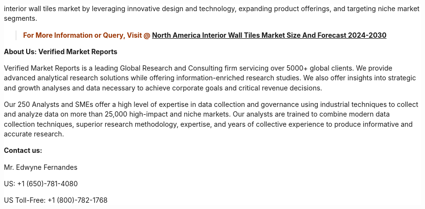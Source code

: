 interior wall tiles market by leveraging innovative design and technology, expanding product offerings, and targeting niche market segments.</p></body></html></p><blockquote><p><span style="color: #993300;"><strong>For More Information or Query, Visit @ <a href="https://www.verifiedmarketreports.com/product/interior-wall-tiles-market/">North America Interior Wall Tiles Market Size And Forecast 2024-2030</a></strong></span></p></blockquote><p><strong>About Us: Verified Market Reports</strong></p><p>Verified Market Reports is a leading Global Research and Consulting firm servicing over 5000+ global clients. We provide advanced analytical research solutions while offering information-enriched research studies. We also offer insights into strategic and growth analyses and data necessary to achieve corporate goals and critical revenue decisions.</p><p>Our 250 Analysts and SMEs offer a high level of expertise in data collection and governance using industrial techniques to collect and analyze data on more than 25,000 high-impact and niche markets. Our analysts are trained to combine modern data collection techniques, superior research methodology, expertise, and years of collective experience to produce informative and accurate research.</p><p><strong>Contact us:</strong></p><p>Mr. Edwyne Fernandes</p><p>US: +1 (650)-781-4080</p><p>US Toll-Free: +1 (800)-782-1768</p>
